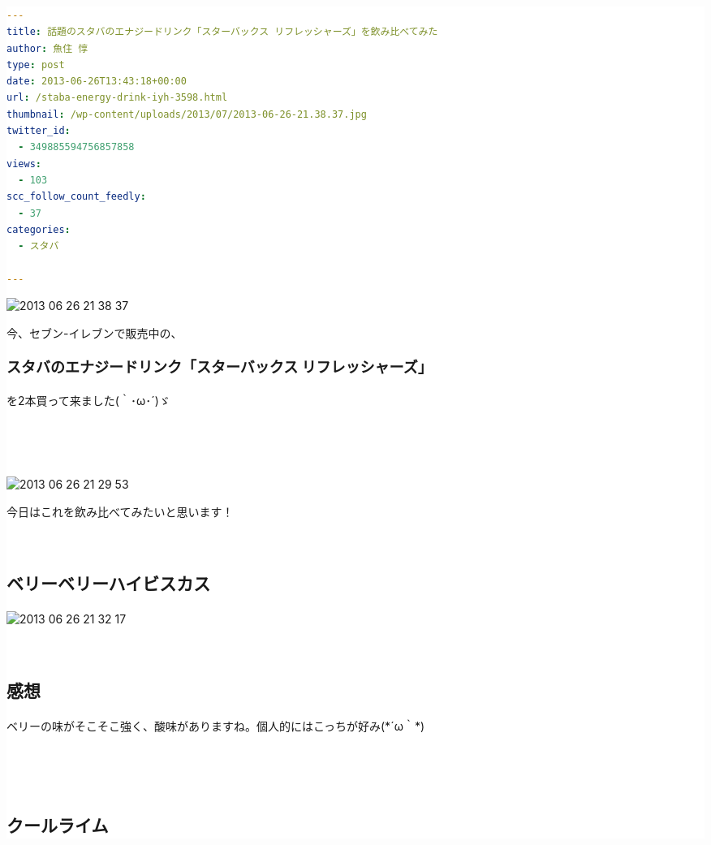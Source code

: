 ```yaml
---
title: 話題のスタバのエナジードリンク「スターバックス リフレッシャーズ」を飲み比べてみた
author: 魚住 惇
type: post
date: 2013-06-26T13:43:18+00:00
url: /staba-energy-drink-iyh-3598.html
thumbnail: /wp-content/uploads/2013/07/2013-06-26-21.38.37.jpg
twitter_id:
  - 349885594756857858
views:
  - 103
scc_follow_count_feedly:
  - 37
categories:
  - スタバ

---
```

<img decoding="async" loading="lazy" title="2013-06-26 21.38.37.jpg" src="/wp-content/uploads/2013/06/2013-06-26-21.38.37.jpg" alt="2013 06 26 21 38 37" width="300" height="225" border="0" />



今、セブン-イレブンで販売中の、

<p style="font-size: 18px;">
  <b>スタバのエナジードリンク「スターバックス リフレッシャーズ」 </b>
</p>

を2本買って来ました(｀･ω･´)ゞ

 

 

<img decoding="async" loading="lazy" title="2013-06-26_21.29.53.jpg" src="/wp-content/uploads/2013/06/2013-06-26_21.29.53.jpg" alt="2013 06 26 21 29 53" width="600" height="492" border="0" /> 

今日はこれを飲み比べてみたいと思います！

 

## ベリーベリーハイビスカス

<img decoding="async" loading="lazy" title="2013-06-26 21.32.17.jpg" src="/wp-content/uploads/2013/06/2013-06-26-21.32.17.jpg" alt="2013 06 26 21 32 17" width="600" height="450" border="0" /> 

 

## 感想

ベリーの味がそこそこ強く、酸味がありますね。個人的にはこっちが好み(\*´ω｀\*)

 

 

## クールライム

